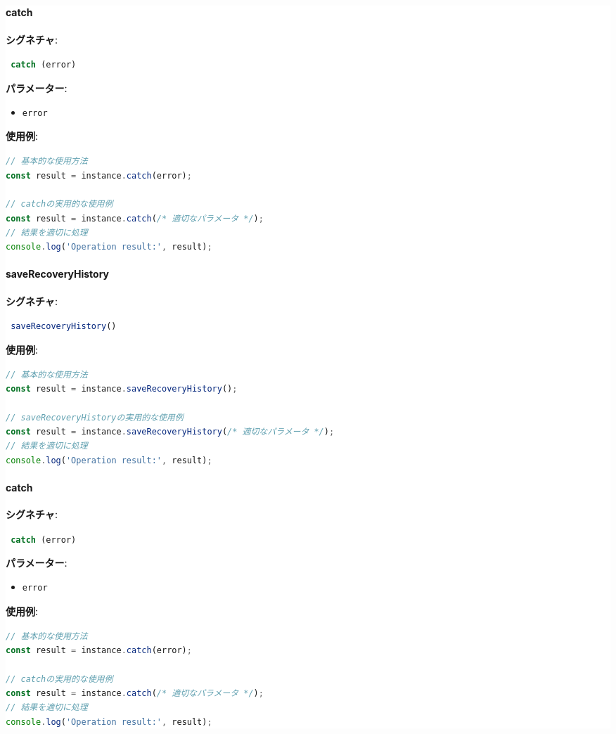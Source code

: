 #### catch

**シグネチャ**:
```javascript
 catch (error)
```

**パラメーター**:
- `error`

**使用例**:
```javascript
// 基本的な使用方法
const result = instance.catch(error);

// catchの実用的な使用例
const result = instance.catch(/* 適切なパラメータ */);
// 結果を適切に処理
console.log('Operation result:', result);
```

#### saveRecoveryHistory

**シグネチャ**:
```javascript
 saveRecoveryHistory()
```

**使用例**:
```javascript
// 基本的な使用方法
const result = instance.saveRecoveryHistory();

// saveRecoveryHistoryの実用的な使用例
const result = instance.saveRecoveryHistory(/* 適切なパラメータ */);
// 結果を適切に処理
console.log('Operation result:', result);
```

#### catch

**シグネチャ**:
```javascript
 catch (error)
```

**パラメーター**:
- `error`

**使用例**:
```javascript
// 基本的な使用方法
const result = instance.catch(error);

// catchの実用的な使用例
const result = instance.catch(/* 適切なパラメータ */);
// 結果を適切に処理
console.log('Operation result:', result);
```
